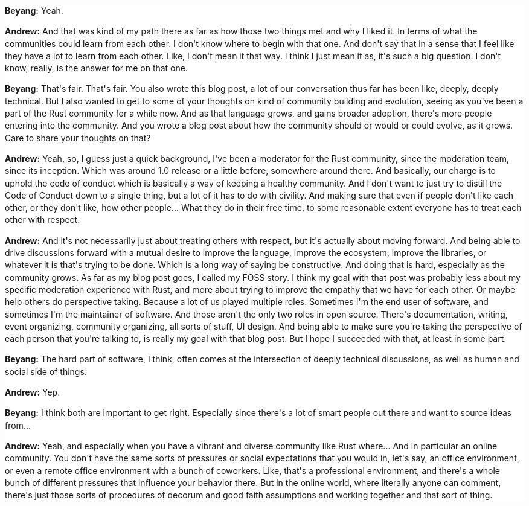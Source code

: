 **Beyang:**
Yeah.

**Andrew:**
And that was kind of my path there as far as how those two things met and why I liked it. In terms of what the communities could learn from each other. I don't know where to begin with that one. And don't say that in a sense that I feel like they have a lot to learn from each other. Like, I don't mean it that way. I think I just mean it as, it's such a big question. I don't know, really, is the answer for me on that one.

**Beyang:**
That's fair. That's fair. You also wrote this blog post, a lot of our conversation thus far has been like, deeply, deeply technical. But I also wanted to get to some of your thoughts on kind of community building and evolution, seeing as you've been a part of the Rust community for a while now. And as that language grows, and gains broader adoption, there's more people entering into the community. And you wrote a blog post about how the community should or would or could evolve, as it grows. Care to share your thoughts on that?

**Andrew:**
Yeah, so, I guess just a quick background, I've been a moderator for the Rust community, since the moderation team, since its inception. Which was around 1.0 release or a little before, somewhere around there. And basically, our charge is to uphold the code of conduct which is basically a way of keeping a healthy community. And I don't want to just try to distill the Code of Conduct down to a single thing, but a lot of it has to do with civility. And making sure that even if people don't like each other, or they don't like, how other people... What they do in their free time, to some reasonable extent everyone has to treat each other with respect.

**Andrew:**
And it's not necessarily just about treating others with respect, but it's actually about moving forward. And being able to drive discussions forward with a mutual desire to improve the language, improve the ecosystem, improve the libraries, or whatever it is that's trying to be done. Which is a long way of saying be constructive. And doing that is hard, especially as the community grows. As far as my blog post goes, I called my FOSS story. I think my goal with that post was probably less about my specific moderation experience with Rust, and more about trying to improve the empathy that we have for each other. Or maybe help others do perspective taking. Because a lot of us played multiple roles. Sometimes I'm the end user of software, and sometimes I'm the maintainer of software. And those aren't the only two roles in open source. There's documentation, writing, event organizing, community organizing, all sorts of stuff, UI design. And being able to make sure you're taking the perspective of each person that you're talking to, is really my goal with that blog post. But I hope I succeeded with that, at least in some part.

**Beyang:**
The hard part of software, I think, often comes at the intersection of deeply technical discussions, as well as human and social side of things.

**Andrew:**
Yep.

**Beyang:**
I think both are important to get right. Especially since there's a lot of smart people out there and want to source ideas from...

**Andrew:**
Yeah, and especially when you have a vibrant and diverse community like Rust where... And in particular an online community. You don't have the same sorts of pressures or social expectations that you would in, let's say, an office environment, or even a remote office environment with a bunch of coworkers. Like, that's a professional environment, and there's a whole bunch of different pressures that influence your behavior there. But in the online world, where literally anyone can comment, there's just those sorts of procedures of decorum and good faith assumptions and working together and that sort of thing.
